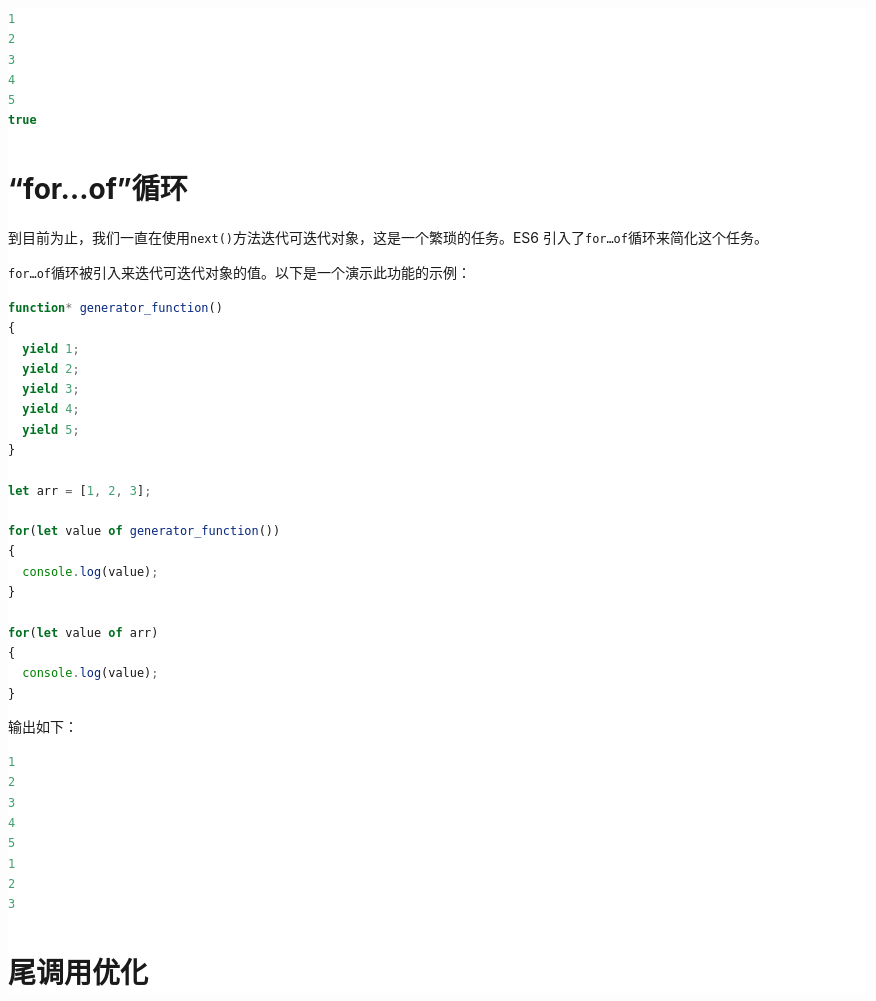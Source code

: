 ```js
1
2
3
4
5
true
```

# “for…of”循环

到目前为止，我们一直在使用`next()`方法迭代可迭代对象，这是一个繁琐的任务。ES6 引入了`for…of`循环来简化这个任务。

`for…of`循环被引入来迭代可迭代对象的值。以下是一个演示此功能的示例：

```js
function* generator_function()
{
  yield 1;
  yield 2;
  yield 3;
  yield 4;
  yield 5;
}

let arr = [1, 2, 3];

for(let value of generator_function())
{
  console.log(value);
}

for(let value of arr)
{
  console.log(value);
}
```

输出如下：

```js
1
2
3
4
5
1
2
3
```

# 尾调用优化


  [Symbol.iterator]: function(){